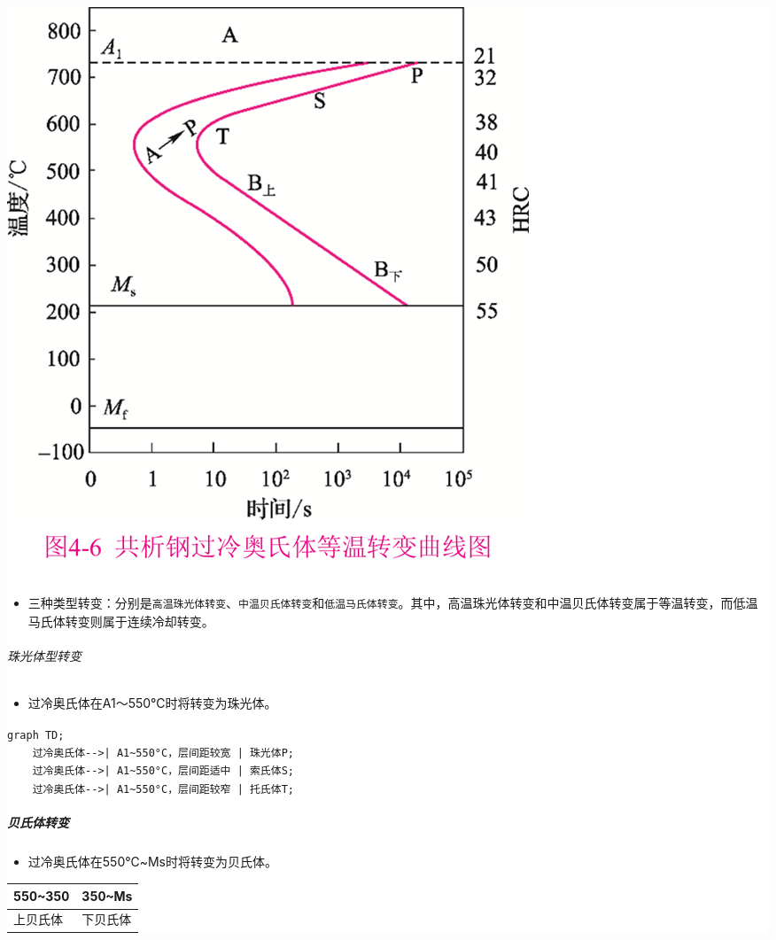 ![共析钢过冷奥氏体等温转变曲线](共析钢过冷奥氏体等温转变曲线.png)

- 三种类型转变：分别是`高温珠光体转变`、`中温贝氏体转变`和`低温马氏体转变`。其中，高温珠光体转变和中温贝氏体转变属于等温转变，而低温马氏体转变则属于连续冷却转变。

###### 珠光体型转变

- 过冷奥氏体在A1～550℃时将转变为珠光体。

```mermaid
graph TD;
    过冷奥氏体-->| A1~550°C，层间距较宽 | 珠光体P;
    过冷奥氏体-->| A1~550°C，层间距适中 | 索氏体S;
    过冷奥氏体-->| A1~550°C，层间距较窄 | 托氏体T;
```

##### 贝氏体转变

- 过冷奥氏体在550℃~Ms时将转变为贝氏体。

| 550~350 | 350~Ms |
|-------|-------|
| 上贝氏体 | 下贝氏体 |